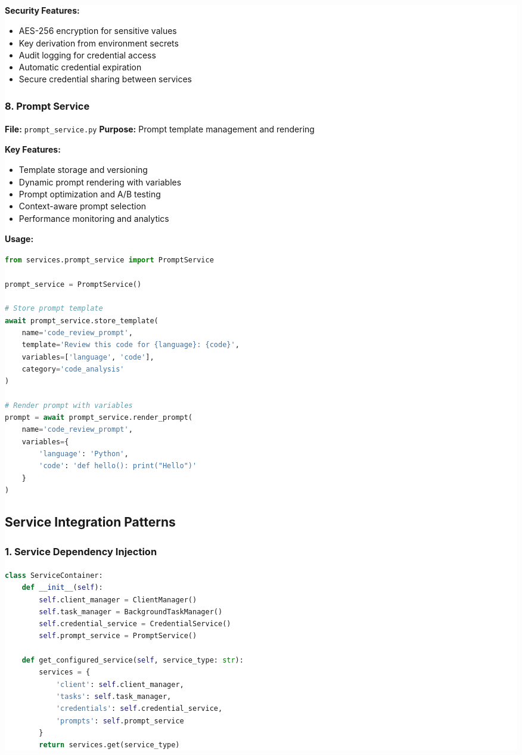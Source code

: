 **Security Features:**
- AES-256 encryption for sensitive values
- Key derivation from environment secrets
- Audit logging for credential access
- Automatic credential expiration
- Secure credential sharing between services

### 8. Prompt Service
**File:** `prompt_service.py`
**Purpose:** Prompt template management and rendering

**Key Features:**
- Template storage and versioning
- Dynamic prompt rendering with variables
- Prompt optimization and A/B testing
- Context-aware prompt selection
- Performance monitoring and analytics

**Usage:**
```python
from services.prompt_service import PromptService

prompt_service = PromptService()

# Store prompt template
await prompt_service.store_template(
    name='code_review_prompt',
    template='Review this code for {language}: {code}',
    variables=['language', 'code'],
    category='code_analysis'
)

# Render prompt with variables
prompt = await prompt_service.render_prompt(
    name='code_review_prompt',
    variables={
        'language': 'Python',
        'code': 'def hello(): print("Hello")'
    }
)
```

## Service Integration Patterns

### 1. Service Dependency Injection
```python
class ServiceContainer:
    def __init__(self):
        self.client_manager = ClientManager()
        self.task_manager = BackgroundTaskManager()
        self.credential_service = CredentialService()
        self.prompt_service = PromptService()
    
    def get_configured_service(self, service_type: str):
        services = {
            'client': self.client_manager,
            'tasks': self.task_manager,
            'credentials': self.credential_service,
            'prompts': self.prompt_service
        }
        return services.get(service_type)
```
